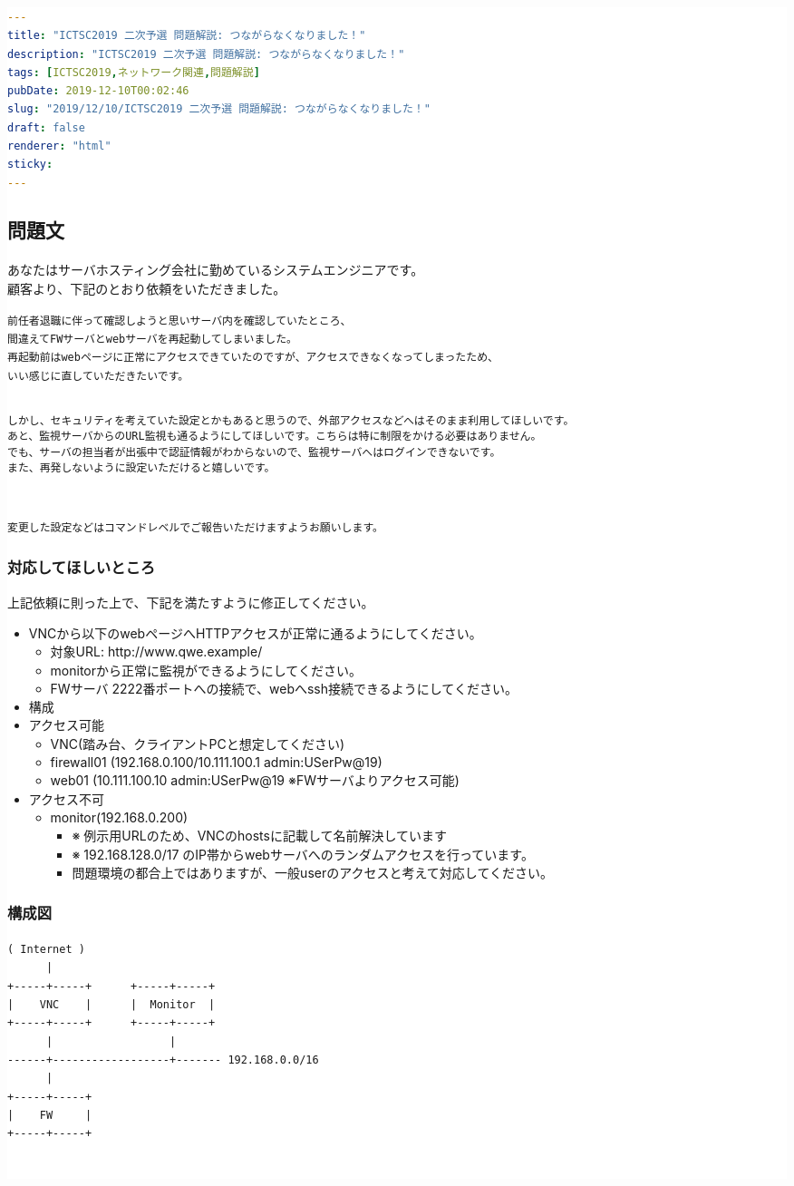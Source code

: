 ```yaml
---
title: "ICTSC2019 二次予選 問題解説: つながらなくなりました！"
description: "ICTSC2019 二次予選 問題解説: つながらなくなりました！"
tags: [ICTSC2019,ネットワーク関連,問題解説]
pubDate: 2019-12-10T00:02:46
slug: "2019/12/10/ICTSC2019 二次予選 問題解説: つながらなくなりました！"
draft: false
renderer: "html"
sticky: 
---
```



<h2>問題文</h2>



<p>あなたはサーバホスティング会社に勤めているシステムエンジニアです。<br>
顧客より、下記のとおり依頼をいただきました。</p>


<div class="wp-block-syntaxhighlighter-code "><pre class="brush: plain; title: ; title: ; notranslate" title=""><code>前任者退職に伴って確認しようと思いサーバ内を確認していたところ、
間違えてFWサーバとwebサーバを再起動してしまいました。
再起動前はwebページに正常にアクセスできていたのですが、アクセスできなくなってしまったため、
いい感じに直していただきたいです。

しかし、セキュリティを考えていた設定とかもあると思うので、外部アクセスなどへはそのまま利用してほしいです。
あと、監視サーバからのURL監視も通るようにしてほしいです。こちらは特に制限をかける必要はありません。
でも、サーバの担当者が出張中で認証情報がわからないので、監視サーバへはログインできないです。
また、再発しないように設定いただけると嬉しいです。

変更した設定などはコマンドレベルでご報告いただけますようお願いします。</code></pre></div>


<h3>対応してほしいところ</h3>



<p>上記依頼に則った上で、下記を満たすように修正してください。 </p>



<ul><li>VNCから以下のwebページへHTTPアクセスが正常に通るようにしてください。 <ul><li>対象URL: http://www.qwe.example/</li><li>monitorから正常に監視ができるようにしてください。</li><li>FWサーバ 2222番ポートへの接続で、webへssh接続できるようにしてください。</li></ul></li><li>構成</li><li>アクセス可能<ul><li>VNC(踏み台、クライアントPCと想定してください)</li><li>firewall01 (192.168.0.100/10.111.100.1 admin:USerPw@19)</li><li>web01 (10.111.100.10 admin:USerPw@19  ※FWサーバよりアクセス可能)</li></ul></li><li>アクセス不可<ul><li>monitor(192.168.0.200)<ul><li>※ 例示用URLのため、VNCのhostsに記載して名前解決しています</li><li>※ 192.168.128.0/17 のIP帯からwebサーバへのランダムアクセスを行っています。</li><li>問題環境の都合上ではありますが、一般userのアクセスと考えて対応してください。</li></ul></li></ul></li></ul>



<h3>構成図</h3>


<div class="wp-block-syntaxhighlighter-code "><pre class="brush: plain; title: ; title: ; notranslate" title=""><code>( Internet )
      |
+-----+-----+      +-----+-----+
|    VNC    |      |  Monitor  |         
+-----+-----+      +-----+-----+
      |                  |
------+------------------+------- 192.168.0.0/16
      |
+-----+-----+
|    FW     |                
+-----+-----+
